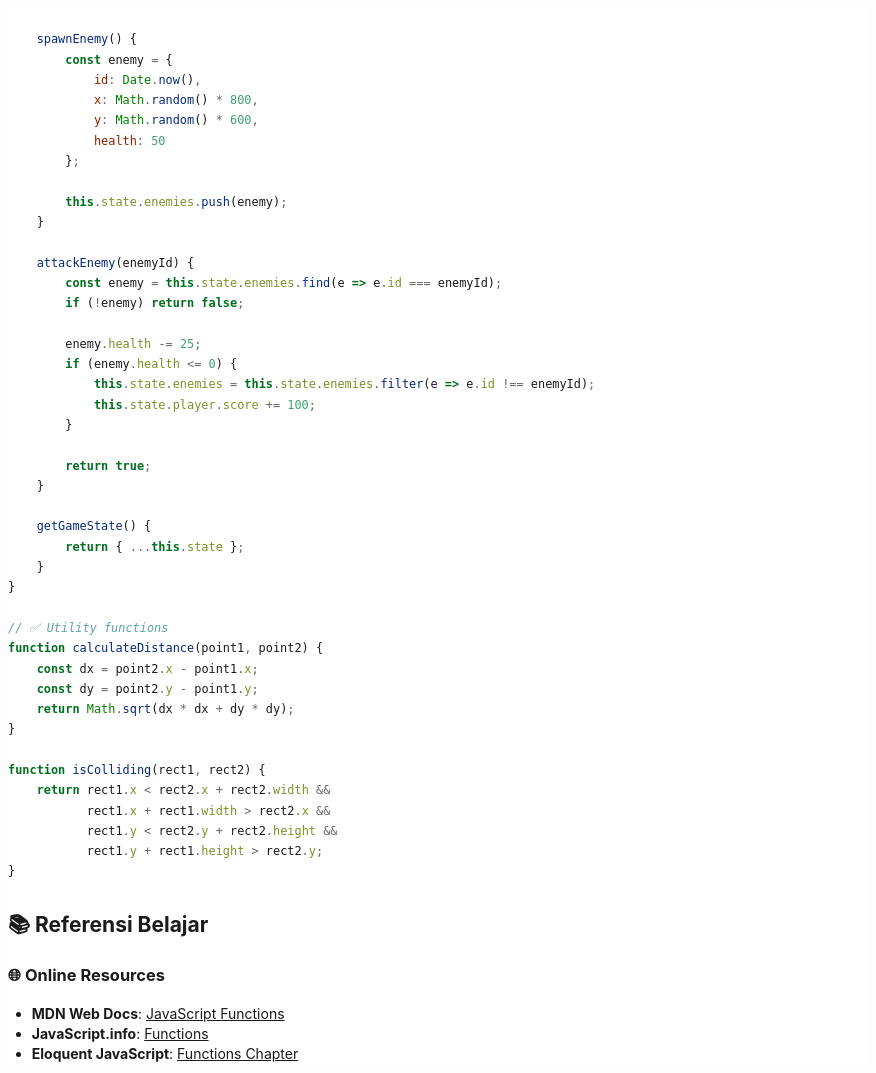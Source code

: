 ```javascript
    
    spawnEnemy() {
        const enemy = {
            id: Date.now(),
            x: Math.random() * 800,
            y: Math.random() * 600,
            health: 50
        };
        
        this.state.enemies.push(enemy);
    }
    
    attackEnemy(enemyId) {
        const enemy = this.state.enemies.find(e => e.id === enemyId);
        if (!enemy) return false;
        
        enemy.health -= 25;
        if (enemy.health <= 0) {
            this.state.enemies = this.state.enemies.filter(e => e.id !== enemyId);
            this.state.player.score += 100;
        }
        
        return true;
    }
    
    getGameState() {
        return { ...this.state };
    }
}

// ✅ Utility functions
function calculateDistance(point1, point2) {
    const dx = point2.x - point1.x;
    const dy = point2.y - point1.y;
    return Math.sqrt(dx * dx + dy * dy);
}

function isColliding(rect1, rect2) {
    return rect1.x < rect2.x + rect2.width &&
           rect1.x + rect1.width > rect2.x &&
           rect1.y < rect2.y + rect2.height &&
           rect1.y + rect1.height > rect2.y;
}
```

## 📚 Referensi Belajar

### 🌐 Online Resources
- **MDN Web Docs**: [JavaScript Functions](https://developer.mozilla.org/en-US/docs/Web/JavaScript/Guide/Functions)
- **JavaScript.info**: [Functions](https://javascript.info/function-basics)
- **Eloquent JavaScript**: [Functions Chapter](https://eloquentjavascript.net/03_functions.html)
